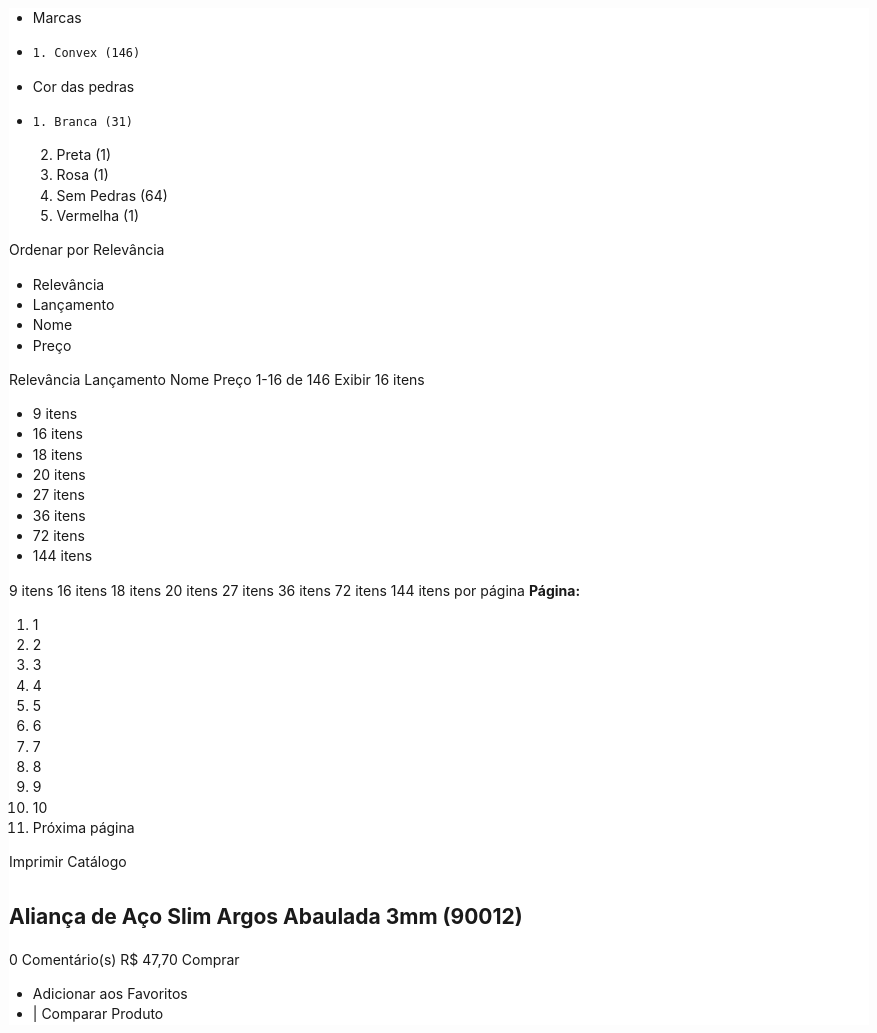 
  * Marcas
  *     1. Convex (146)


  * Cor das pedras
  *     1. Branca (31)
    2. Preta (1)
    3. Rosa (1)
    4. Sem Pedras (64)
    5. Vermelha (1)


Ordenar por
Relevância
  * Relevância
  * Lançamento
  * Nome
  * Preço


Relevância  Lançamento  Nome  Preço 
1-16 de 146 
Exibir
16 itens
  * 9 itens
  * 16 itens
  * 18 itens
  * 20 itens
  * 27 itens
  * 36 itens
  * 72 itens
  * 144 itens


9 itens  16 itens  18 itens  20 itens  27 itens  36 itens  72 itens  144 itens  por página
**Página:**
  1. 1
  2. 2
  3. 3
  4. 4
  5. 5
  6. 6
  7. 7
  8. 8
  9. 9
  10. 10
  11. Próxima página 


Imprimir Catálogo
## Aliança de Aço Slim Argos Abaulada 3mm (90012)
0 Comentário(s)
R$ 47,70
Comprar
  * Adicionar aos Favoritos
  * | Comparar Produto
